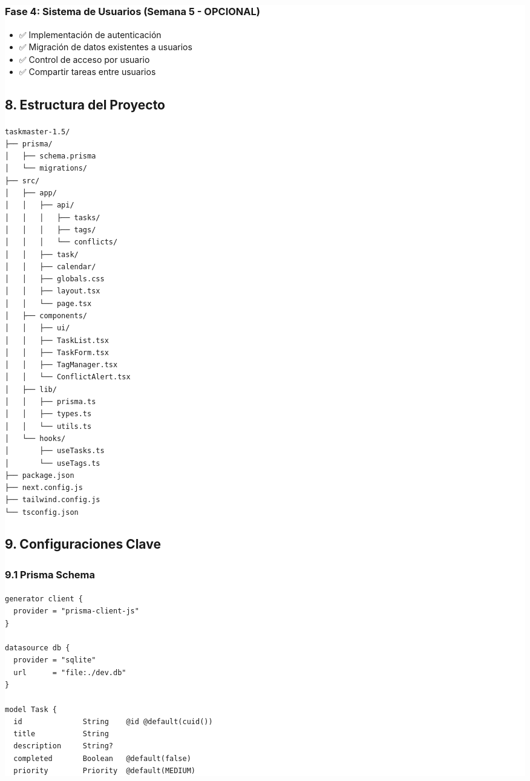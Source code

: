 ### Fase 4: Sistema de Usuarios (Semana 5 - OPCIONAL)
- ✅ Implementación de autenticación
- ✅ Migración de datos existentes a usuarios
- ✅ Control de acceso por usuario
- ✅ Compartir tareas entre usuarios

## 8. Estructura del Proyecto

```
taskmaster-1.5/
├── prisma/
│   ├── schema.prisma
│   └── migrations/
├── src/
│   ├── app/
│   │   ├── api/
│   │   │   ├── tasks/
│   │   │   ├── tags/
│   │   │   └── conflicts/
│   │   ├── task/
│   │   ├── calendar/
│   │   ├── globals.css
│   │   ├── layout.tsx
│   │   └── page.tsx
│   ├── components/
│   │   ├── ui/
│   │   ├── TaskList.tsx
│   │   ├── TaskForm.tsx
│   │   ├── TagManager.tsx
│   │   └── ConflictAlert.tsx
│   ├── lib/
│   │   ├── prisma.ts
│   │   ├── types.ts
│   │   └── utils.ts
│   └── hooks/
│       ├── useTasks.ts
│       └── useTags.ts
├── package.json
├── next.config.js
├── tailwind.config.js
└── tsconfig.json
```

## 9. Configuraciones Clave

### 9.1 Prisma Schema
```prisma
generator client {
  provider = "prisma-client-js"
}

datasource db {
  provider = "sqlite"
  url      = "file:./dev.db"
}

model Task {
  id              String    @id @default(cuid())
  title           String
  description     String?
  completed       Boolean   @default(false)
  priority        Priority  @default(MEDIUM)
```